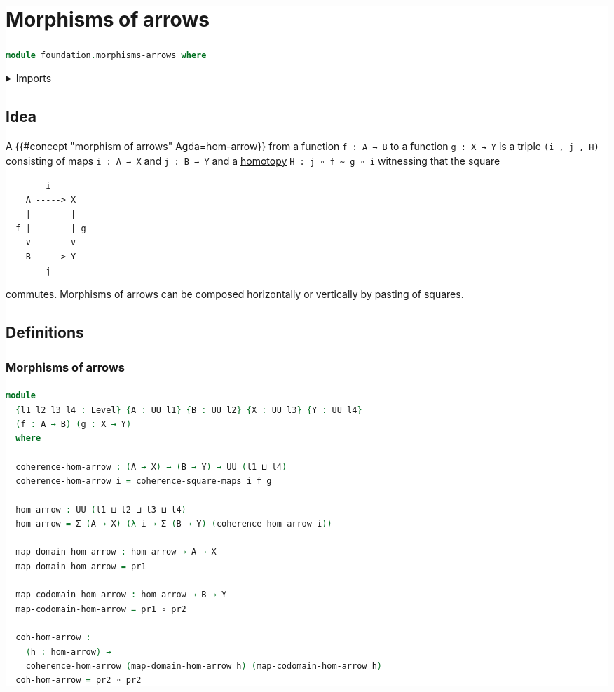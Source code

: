 # Morphisms of arrows

```agda
module foundation.morphisms-arrows where
```

<details><summary>Imports</summary></details>

## Idea

A {{#concept "morphism of arrows" Agda=hom-arrow}} from a function `f : A → B`
to a function `g : X → Y` is a [triple](foundation.dependent-pair-types.md)
`(i , j , H)` consisting of maps `i : A → X` and `j : B → Y` and a
[homotopy](foundation-core.homotopies.md) `H : j ∘ f ~ g ∘ i` witnessing that
the square

```text
        i
    A -----> X
    |        |
  f |        | g
    ∨        ∨
    B -----> Y
        j
```

[commutes](foundation-core.commuting-squares-of-maps.md). Morphisms of arrows
can be composed horizontally or vertically by pasting of squares.

## Definitions

### Morphisms of arrows

```agda
module _
  {l1 l2 l3 l4 : Level} {A : UU l1} {B : UU l2} {X : UU l3} {Y : UU l4}
  (f : A → B) (g : X → Y)
  where

  coherence-hom-arrow : (A → X) → (B → Y) → UU (l1 ⊔ l4)
  coherence-hom-arrow i = coherence-square-maps i f g

  hom-arrow : UU (l1 ⊔ l2 ⊔ l3 ⊔ l4)
  hom-arrow = Σ (A → X) (λ i → Σ (B → Y) (coherence-hom-arrow i))

  map-domain-hom-arrow : hom-arrow → A → X
  map-domain-hom-arrow = pr1

  map-codomain-hom-arrow : hom-arrow → B → Y
  map-codomain-hom-arrow = pr1 ∘ pr2

  coh-hom-arrow :
    (h : hom-arrow) →
    coherence-hom-arrow (map-domain-hom-arrow h) (map-codomain-hom-arrow h)
  coh-hom-arrow = pr2 ∘ pr2
```
